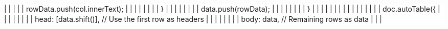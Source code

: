 |      |                                      |               |               |       rowData.push(col.innerText);                                                                                                                                                                                                                                                                                                                                                                                                                                                                                                                                |                       |                                      |
|      |                                      |               |               |     }                                                                                                                                                                                                                                                                                                                                                                                                                                                                                                                                                             |                       |                                      |
|      |                                      |               |               |     data.push(rowData);                                                                                                                                                                                                                                                                                                                                                                                                                                                                                                                                           |                       |                                      |
|      |                                      |               |               |   }                                                                                                                                                                                                                                                                                                                                                                                                                                                                                                                                                               |                       |                                      |
|      |                                      |               |               |                                                                                                                                                                                                                                                                                                                                                                                                                                                                                                                                                                   |                       |                                      |
|      |                                      |               |               |   doc.autoTable({                                                                                                                                                                                                                                                                                                                                                                                                                                                                                                                                                 |                       |                                      |
|      |                                      |               |               |     head: [data.shift()], // Use the first row as headers                                                                                                                                                                                                                                                                                                                                                                                                                                                                                                         |                       |                                      |
|      |                                      |               |               |     body: data, // Remaining rows as data                                                                                                                                                                                                                                                                                                                                                                                                                                                                                                                         |                       |                                      |